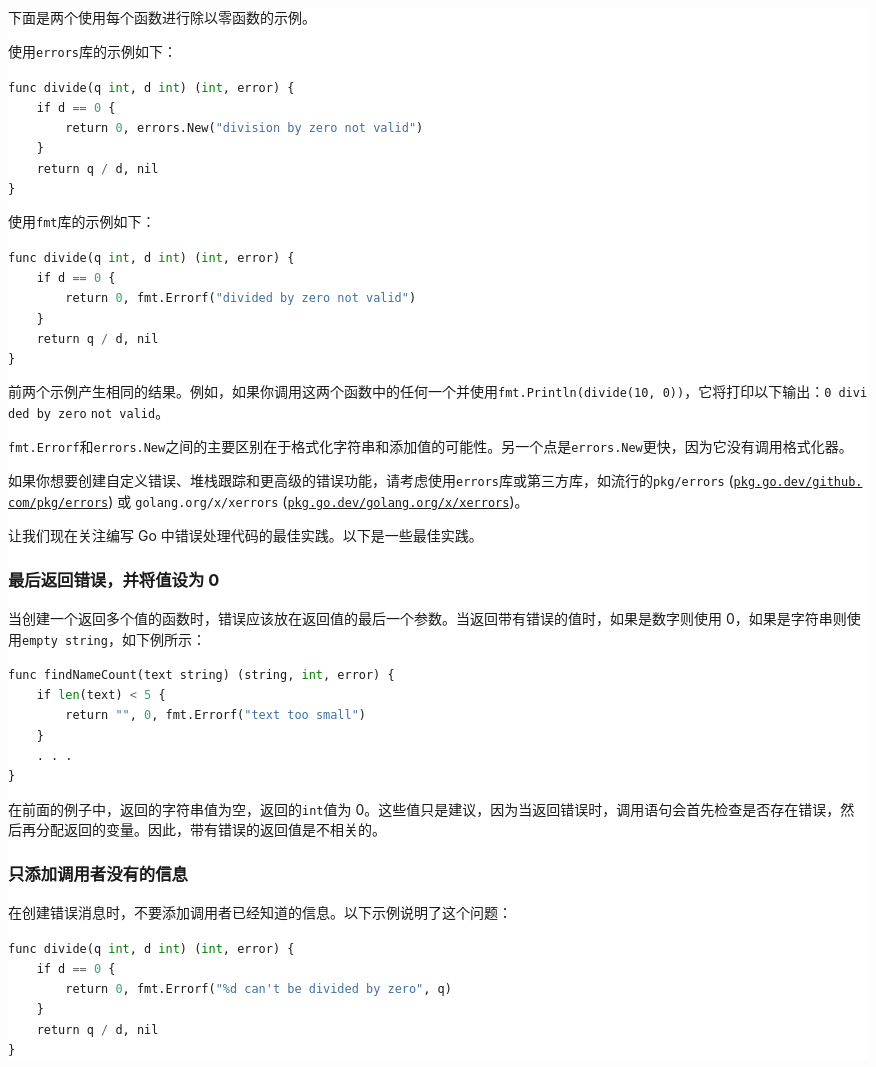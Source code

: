 下面是两个使用每个函数进行除以零函数的示例。

使用`errors`库的示例如下：

```py
func divide(q int, d int) (int, error) {
    if d == 0 {
        return 0, errors.New("division by zero not valid")
    }
    return q / d, nil
}
```

使用`fmt`库的示例如下：

```py
func divide(q int, d int) (int, error) {
    if d == 0 {
        return 0, fmt.Errorf("divided by zero not valid")
    }
    return q / d, nil
}
```

前两个示例产生相同的结果。例如，如果你调用这两个函数中的任何一个并使用`fmt.Println(divide(10, 0))`，它将打印以下输出：`0 divided by zero` `not valid`。

`fmt.Errorf`和`errors.New`之间的主要区别在于格式化字符串和添加值的可能性。另一个点是`errors.New`更快，因为它没有调用格式化器。

如果你想要创建自定义错误、堆栈跟踪和更高级的错误功能，请考虑使用`errors`库或第三方库，如流行的`pkg/errors` ([`pkg.go.dev/github.com/pkg/errors`](https://pkg.go.dev/github.com/pkg/errors)) 或 `golang.org/x/xerrors` ([`pkg.go.dev/golang.org/x/xerrors`](https://pkg.go.dev/golang.org/x/xerrors))。

让我们现在关注编写 Go 中错误处理代码的最佳实践。以下是一些最佳实践。

### 最后返回错误，并将值设为 0

当创建一个返回多个值的函数时，错误应该放在返回值的最后一个参数。当返回带有错误的值时，如果是数字则使用 0，如果是字符串则使用`empty string`，如下例所示：

```py
func findNameCount(text string) (string, int, error) {
    if len(text) < 5 {
        return "", 0, fmt.Errorf("text too small")
    }
    . . .
}
```

在前面的例子中，返回的字符串值为空，返回的`int`值为 0。这些值只是建议，因为当返回错误时，调用语句会首先检查是否存在错误，然后再分配返回的变量。因此，带有错误的返回值是不相关的。

### 只添加调用者没有的信息

在创建错误消息时，不要添加调用者已经知道的信息。以下示例说明了这个问题：

```py
func divide(q int, d int) (int, error) {
    if d == 0 {
        return 0, fmt.Errorf("%d can't be divided by zero", q)
    }
    return q / d, nil
}
```
